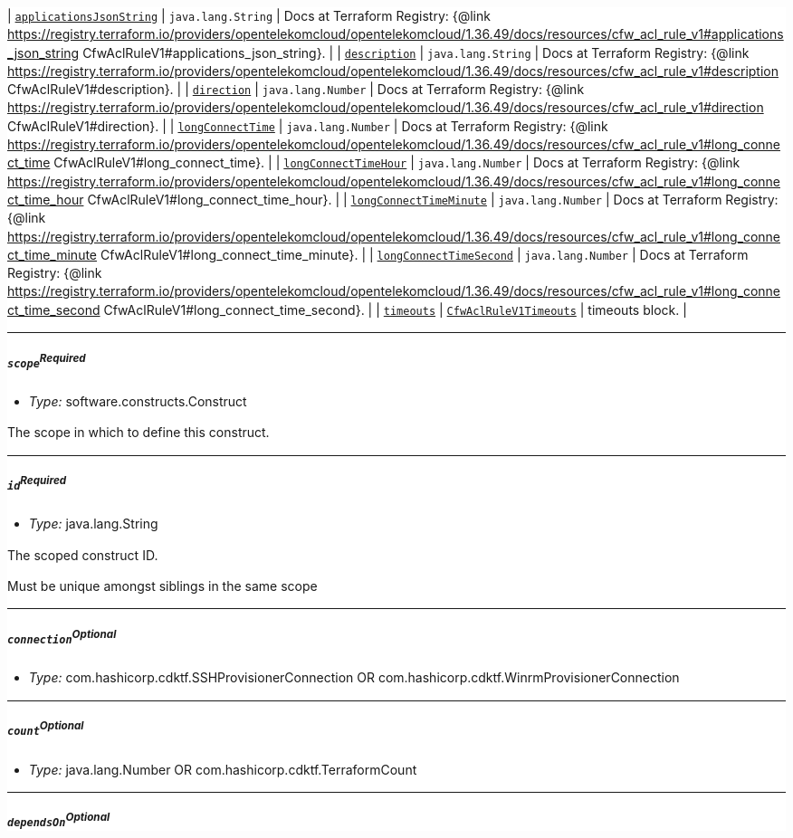 | <code><a href="#@cdktf/provider-opentelekomcloud.cfwAclRuleV1.CfwAclRuleV1.Initializer.parameter.applicationsJsonString">applicationsJsonString</a></code> | <code>java.lang.String</code> | Docs at Terraform Registry: {@link https://registry.terraform.io/providers/opentelekomcloud/opentelekomcloud/1.36.49/docs/resources/cfw_acl_rule_v1#applications_json_string CfwAclRuleV1#applications_json_string}. |
| <code><a href="#@cdktf/provider-opentelekomcloud.cfwAclRuleV1.CfwAclRuleV1.Initializer.parameter.description">description</a></code> | <code>java.lang.String</code> | Docs at Terraform Registry: {@link https://registry.terraform.io/providers/opentelekomcloud/opentelekomcloud/1.36.49/docs/resources/cfw_acl_rule_v1#description CfwAclRuleV1#description}. |
| <code><a href="#@cdktf/provider-opentelekomcloud.cfwAclRuleV1.CfwAclRuleV1.Initializer.parameter.direction">direction</a></code> | <code>java.lang.Number</code> | Docs at Terraform Registry: {@link https://registry.terraform.io/providers/opentelekomcloud/opentelekomcloud/1.36.49/docs/resources/cfw_acl_rule_v1#direction CfwAclRuleV1#direction}. |
| <code><a href="#@cdktf/provider-opentelekomcloud.cfwAclRuleV1.CfwAclRuleV1.Initializer.parameter.longConnectTime">longConnectTime</a></code> | <code>java.lang.Number</code> | Docs at Terraform Registry: {@link https://registry.terraform.io/providers/opentelekomcloud/opentelekomcloud/1.36.49/docs/resources/cfw_acl_rule_v1#long_connect_time CfwAclRuleV1#long_connect_time}. |
| <code><a href="#@cdktf/provider-opentelekomcloud.cfwAclRuleV1.CfwAclRuleV1.Initializer.parameter.longConnectTimeHour">longConnectTimeHour</a></code> | <code>java.lang.Number</code> | Docs at Terraform Registry: {@link https://registry.terraform.io/providers/opentelekomcloud/opentelekomcloud/1.36.49/docs/resources/cfw_acl_rule_v1#long_connect_time_hour CfwAclRuleV1#long_connect_time_hour}. |
| <code><a href="#@cdktf/provider-opentelekomcloud.cfwAclRuleV1.CfwAclRuleV1.Initializer.parameter.longConnectTimeMinute">longConnectTimeMinute</a></code> | <code>java.lang.Number</code> | Docs at Terraform Registry: {@link https://registry.terraform.io/providers/opentelekomcloud/opentelekomcloud/1.36.49/docs/resources/cfw_acl_rule_v1#long_connect_time_minute CfwAclRuleV1#long_connect_time_minute}. |
| <code><a href="#@cdktf/provider-opentelekomcloud.cfwAclRuleV1.CfwAclRuleV1.Initializer.parameter.longConnectTimeSecond">longConnectTimeSecond</a></code> | <code>java.lang.Number</code> | Docs at Terraform Registry: {@link https://registry.terraform.io/providers/opentelekomcloud/opentelekomcloud/1.36.49/docs/resources/cfw_acl_rule_v1#long_connect_time_second CfwAclRuleV1#long_connect_time_second}. |
| <code><a href="#@cdktf/provider-opentelekomcloud.cfwAclRuleV1.CfwAclRuleV1.Initializer.parameter.timeouts">timeouts</a></code> | <code><a href="#@cdktf/provider-opentelekomcloud.cfwAclRuleV1.CfwAclRuleV1Timeouts">CfwAclRuleV1Timeouts</a></code> | timeouts block. |

---

##### `scope`<sup>Required</sup> <a name="scope" id="@cdktf/provider-opentelekomcloud.cfwAclRuleV1.CfwAclRuleV1.Initializer.parameter.scope"></a>

- *Type:* software.constructs.Construct

The scope in which to define this construct.

---

##### `id`<sup>Required</sup> <a name="id" id="@cdktf/provider-opentelekomcloud.cfwAclRuleV1.CfwAclRuleV1.Initializer.parameter.id"></a>

- *Type:* java.lang.String

The scoped construct ID.

Must be unique amongst siblings in the same scope

---

##### `connection`<sup>Optional</sup> <a name="connection" id="@cdktf/provider-opentelekomcloud.cfwAclRuleV1.CfwAclRuleV1.Initializer.parameter.connection"></a>

- *Type:* com.hashicorp.cdktf.SSHProvisionerConnection OR com.hashicorp.cdktf.WinrmProvisionerConnection

---

##### `count`<sup>Optional</sup> <a name="count" id="@cdktf/provider-opentelekomcloud.cfwAclRuleV1.CfwAclRuleV1.Initializer.parameter.count"></a>

- *Type:* java.lang.Number OR com.hashicorp.cdktf.TerraformCount

---

##### `dependsOn`<sup>Optional</sup> <a name="dependsOn" id="@cdktf/provider-opentelekomcloud.cfwAclRuleV1.CfwAclRuleV1.Initializer.parameter.dependsOn"></a>
